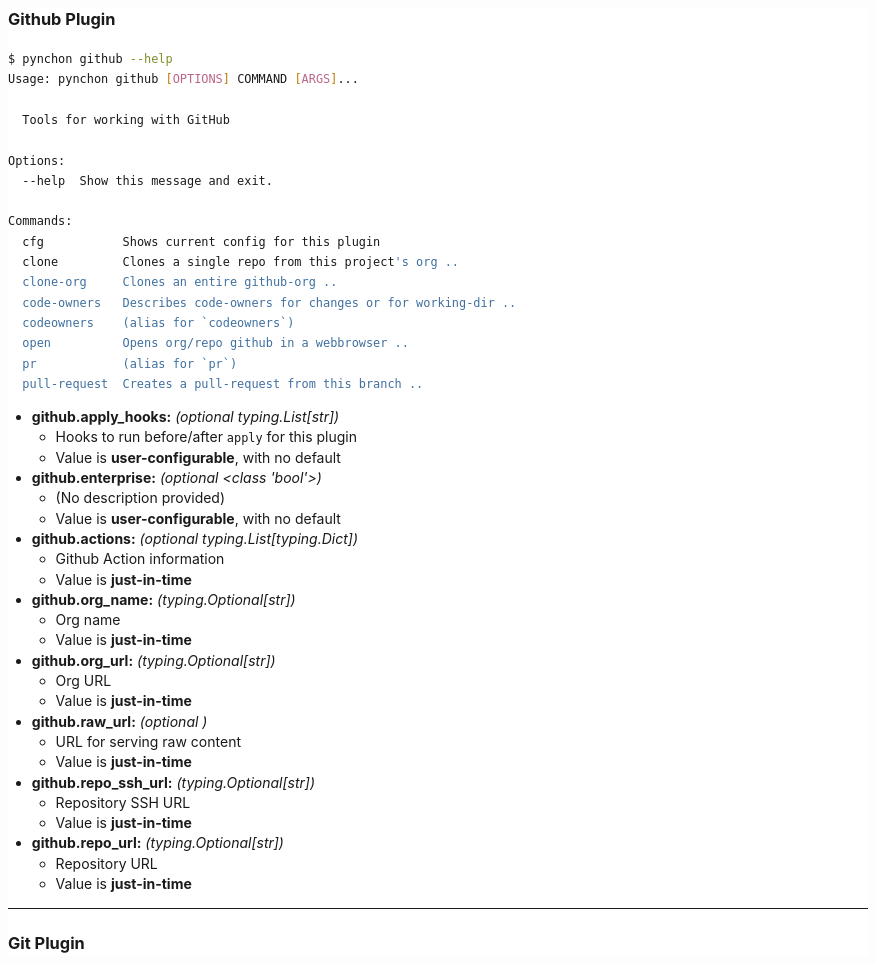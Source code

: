 ### Github Plugin

```bash
$ pynchon github --help
Usage: pynchon github [OPTIONS] COMMAND [ARGS]...

  Tools for working with GitHub

Options:
  --help  Show this message and exit.

Commands:
  cfg           Shows current config for this plugin
  clone         Clones a single repo from this project's org ..
  clone-org     Clones an entire github-org ..
  code-owners   Describes code-owners for changes or for working-dir ..
  codeowners    (alias for `codeowners`)
  open          Opens org/repo github in a webbrowser ..
  pr            (alias for `pr`)
  pull-request  Creates a pull-request from this branch ..

```

 
* **github.apply_hooks:** *(optional typing.List[str])*
    * Hooks to run before/after `apply` for this plugin
    * Value is **user-configurable**, with no default  
* **github.enterprise:** *(optional <class 'bool'>)*
    * (No description provided)
    * Value is **user-configurable**, with no default  
* **github.actions:** *(optional typing.List[typing.Dict])*
    * Github Action information
    * Value is **just-in-time**  
* **github.org_name:** *(typing.Optional[str])*
    * Org name
    * Value is **just-in-time**  
* **github.org_url:** *(typing.Optional[str])*
    * Org URL
    * Value is **just-in-time**  
* **github.raw_url:** *(optional )*
    * URL for serving raw content
    * Value is **just-in-time**  
* **github.repo_ssh_url:** *(typing.Optional[str])*
    * Repository SSH URL
    * Value is **just-in-time**  
* **github.repo_url:** *(typing.Optional[str])*
    * Repository URL
    * Value is **just-in-time** 


---------------------------------------------------------------------------------


### Git Plugin
